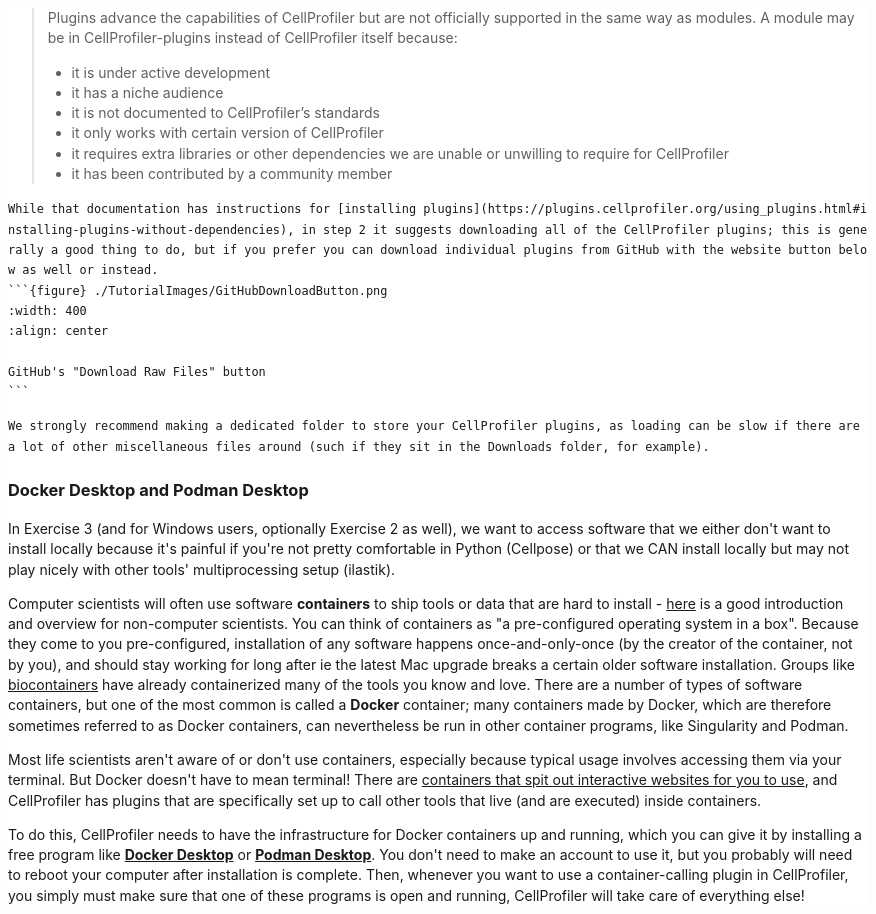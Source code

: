 >Plugins advance the capabilities of CellProfiler but are not officially supported in the same way as modules. A module may be in CellProfiler-plugins instead of CellProfiler itself because:
>- it is under active development
>- it has a niche audience
>- it is not documented to CellProfiler’s standards
>- it only works with certain version of CellProfiler
>- it requires extra libraries or other dependencies we are unable or unwilling to require for CellProfiler
>- it has been contributed by a community member

````{tip}
While that documentation has instructions for [installing plugins](https://plugins.cellprofiler.org/using_plugins.html#installing-plugins-without-dependencies), in step 2 it suggests downloading all of the CellProfiler plugins; this is generally a good thing to do, but if you prefer you can download individual plugins from GitHub with the website button below as well or instead.
```{figure} ./TutorialImages/GitHubDownloadButton.png
:width: 400
:align: center

GitHub's "Download Raw Files" button
```
````

```{tip}
We strongly recommend making a dedicated folder to store your CellProfiler plugins, as loading can be slow if there are a lot of other miscellaneous files around (such if they sit in the Downloads folder, for example).
```

### Docker Desktop and Podman Desktop

In Exercise 3 (and for Windows users, optionally Exercise 2 as well), we want to access software that we either don't want to install locally because it's painful if you're not pretty comfortable in Python (Cellpose) or that we CAN install locally but may not play nicely with other tools' multiprocessing setup (ilastik). 

Computer scientists will often use software **containers** to ship tools or data that are hard to install - [here](https://journals.sagepub.com/doi/10.1177/25152459211017853) is a good introduction and overview for non-computer scientists. You can think of containers as "a pre-configured operating system in a box". Because they come to you pre-configured, installation of any software happens once-and-only-once (by the creator of the container, not by you), and should stay working for long after ie the latest Mac upgrade breaks a certain older software installation. Groups like [biocontainers](https://biocontainers.pro/) have already containerized many of the tools you know and love. There are a number of types of software containers, but one of the most common is called a **Docker** container; many containers made by Docker, which are therefore sometimes referred to as Docker containers, can nevertheless be run in other container programs, like Singularity and Podman. 

Most life scientists aren't aware of or don't use containers, especially because typical usage involves accessing them via your terminal. But Docker doesn't have to mean terminal! There are [containers that spit out interactive websites for you to use](https://github.com/COBA-NIH/docker_gradio_demo), and CellProfiler has plugins that are specifically set up to call other tools that live (and are executed) inside containers. 

To do this, CellProfiler needs to have the infrastructure for Docker containers up and running, which you can give it by installing a free program like [**Docker Desktop**](https://www.docker.com/products/docker-desktop/) or [**Podman Desktop**](https://podman-desktop.io/downloads). You don't need to make an account to use it, but you probably will need to reboot your computer after installation is complete. Then, whenever you want to use a container-calling plugin in CellProfiler, you simply must make sure that one of these programs is open and running, CellProfiler will take care of everything else!
